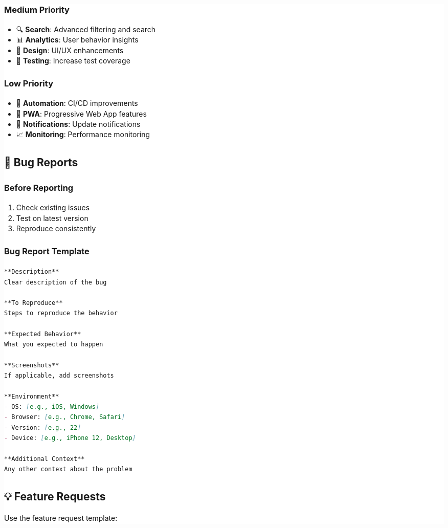 ### Medium Priority

- 🔍 **Search**: Advanced filtering and search
- 📊 **Analytics**: User behavior insights
- 🎨 **Design**: UI/UX enhancements
- 🧪 **Testing**: Increase test coverage

### Low Priority

- 🤖 **Automation**: CI/CD improvements
- 📱 **PWA**: Progressive Web App features
- 🔔 **Notifications**: Update notifications
- 📈 **Monitoring**: Performance monitoring

## 🐛 Bug Reports

### Before Reporting

1. Check existing issues
2. Test on latest version
3. Reproduce consistently

### Bug Report Template

```markdown
**Description**
Clear description of the bug

**To Reproduce**
Steps to reproduce the behavior

**Expected Behavior**
What you expected to happen

**Screenshots**
If applicable, add screenshots

**Environment**
- OS: [e.g., iOS, Windows]
- Browser: [e.g., Chrome, Safari]
- Version: [e.g., 22]
- Device: [e.g., iPhone 12, Desktop]

**Additional Context**
Any other context about the problem
```

## 💡 Feature Requests

Use the feature request template:
